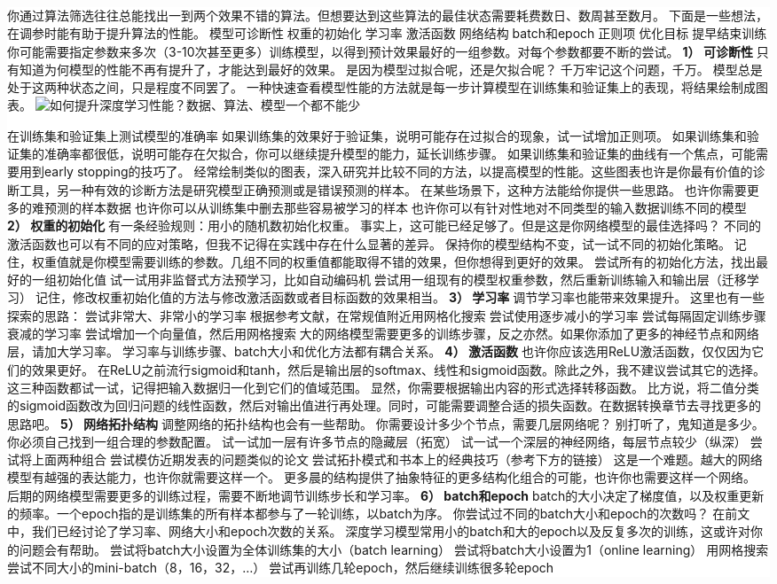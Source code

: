 你通过算法筛选往往总能找出一到两个效果不错的算法。但想要达到这些算法的最佳状态需要耗费数日、数周甚至数月。
下面是一些想法，在调参时能有助于提升算法的性能。
模型可诊断性
权重的初始化
学习率
激活函数
网络结构
batch和epoch
正则项
优化目标
提早结束训练
你可能需要指定参数来多次（3-10次甚至更多）训练模型，以得到预计效果最好的一组参数。对每个参数都要不断的尝试。
**1） 可诊断性**
只有知道为何模型的性能不再有提升了，才能达到最好的效果。 是因为模型过拟合呢，还是欠拟合呢？ 千万牢记这个问题，千万。
模型总是处于这两种状态之间，只是程度不同罢了。 一种快速查看模型性能的方法就是每一步计算模型在训练集和验证集上的表现，将结果绘制成图表。
![如何提升深度学习性能？数据、算法、模型一个都不能少](http://p99.pstatp.com/large/pgc-image/985b23222f31431294c98105a7f13d16)

在训练集和验证集上测试模型的准确率
如果训练集的效果好于验证集，说明可能存在过拟合的现象，试一试增加正则项。
如果训练集和验证集的准确率都很低，说明可能存在欠拟合，你可以继续提升模型的能力，延长训练步骤。
如果训练集和验证集的曲线有一个焦点，可能需要用到early stopping的技巧了。
经常绘制类似的图表，深入研究并比较不同的方法，以提高模型的性能。这些图表也许是你最有价值的诊断工具，另一种有效的诊断方法是研究模型正确预测或是错误预测的样本。
在某些场景下，这种方法能给你提供一些思路。
也许你需要更多的难预测的样本数据
也许你可以从训练集中删去那些容易被学习的样本
也许你可以有针对性地对不同类型的输入数据训练不同的模型
**2） 权重的初始化**
有一条经验规则：用小的随机数初始化权重。 事实上，这可能已经足够了。但是这是你网络模型的最佳选择吗？
不同的激活函数也可以有不同的应对策略，但我不记得在实践中存在什么显著的差异。 保持你的模型结构不变，试一试不同的初始化策略。
记住，权重值就是你模型需要训练的参数。几组不同的权重值都能取得不错的效果，但你想得到更好的效果。
尝试所有的初始化方法，找出最好的一组初始化值
试一试用非监督式方法预学习，比如自动编码机
尝试用一组现有的模型权重参数，然后重新训练输入和输出层（迁移学习）
记住，修改权重初始化值的方法与修改激活函数或者目标函数的效果相当。
**3） 学习率**
调节学习率也能带来效果提升。 这里也有一些探索的思路：
尝试非常大、非常小的学习率
根据参考文献，在常规值附近用网格化搜索
尝试使用逐步减小的学习率
尝试每隔固定训练步骤衰减的学习率
尝试增加一个向量值，然后用网格搜索
大的网络模型需要更多的训练步骤，反之亦然。如果你添加了更多的神经节点和网络层，请加大学习率。 学习率与训练步骤、batch大小和优化方法都有耦合关系。
**4） 激活函数**
也许你应该选用ReLU激活函数，仅仅因为它们的效果更好。 在ReLU之前流行sigmoid和tanh，然后是输出层的softmax、线性和sigmoid函数。除此之外，我不建议尝试其它的选择。
这三种函数都试一试，记得把输入数据归一化到它们的值域范围。 显然，你需要根据输出内容的形式选择转移函数。 比方说，将二值分类的sigmoid函数改为回归问题的线性函数，然后对输出值进行再处理。同时，可能需要调整合适的损失函数。在数据转换章节去寻找更多的思路吧。
**5） 网络拓扑结构**
调整网络的拓扑结构也会有一些帮助。 你需要设计多少个节点，需要几层网络呢？ 别打听了，鬼知道是多少。 你必须自己找到一组合理的参数配置。
试一试加一层有许多节点的隐藏层（拓宽）
试一试一个深层的神经网络，每层节点较少（纵深）
尝试将上面两种组合
尝试模仿近期发表的问题类似的论文
尝试拓扑模式和书本上的经典技巧（参考下方的链接）
这是一个难题。越大的网络模型有越强的表达能力，也许你就需要这样一个。 更多晨的结构提供了抽象特征的更多结构化组合的可能，也许你也需要这样一个网络。 后期的网络模型需要更多的训练过程，需要不断地调节训练步长和学习率。
**6） batch和epoch**
batch的大小决定了梯度值，以及权重更新的频率。一个epoch指的是训练集的所有样本都参与了一轮训练，以batch为序。
你尝试过不同的batch大小和epoch的次数吗？ 在前文中，我们已经讨论了学习率、网络大小和epoch次数的关系。
深度学习模型常用小的batch和大的epoch以及反复多次的训练，这或许对你的问题会有帮助。
尝试将batch大小设置为全体训练集的大小（batch learning）
尝试将batch大小设置为1（online learning）
用网格搜索尝试不同大小的mini-batch（8，16，32，…）
尝试再训练几轮epoch，然后继续训练很多轮epoch